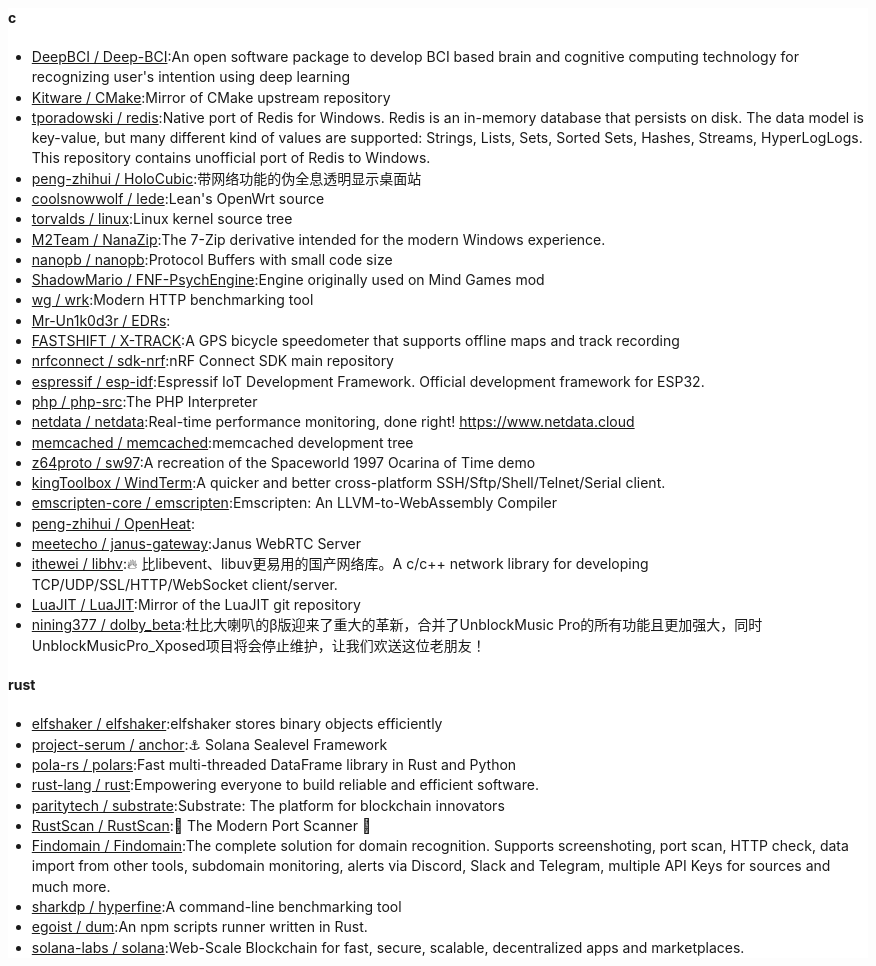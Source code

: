 #### c
* [DeepBCI / Deep-BCI](https://github.com/DeepBCI/Deep-BCI):An open software package to develop BCI based brain and cognitive computing technology for recognizing user's intention using deep learning
* [Kitware / CMake](https://github.com/Kitware/CMake):Mirror of CMake upstream repository
* [tporadowski / redis](https://github.com/tporadowski/redis):Native port of Redis for Windows. Redis is an in-memory database that persists on disk. The data model is key-value, but many different kind of values are supported: Strings, Lists, Sets, Sorted Sets, Hashes, Streams, HyperLogLogs. This repository contains unofficial port of Redis to Windows.
* [peng-zhihui / HoloCubic](https://github.com/peng-zhihui/HoloCubic):带网络功能的伪全息透明显示桌面站
* [coolsnowwolf / lede](https://github.com/coolsnowwolf/lede):Lean's OpenWrt source
* [torvalds / linux](https://github.com/torvalds/linux):Linux kernel source tree
* [M2Team / NanaZip](https://github.com/M2Team/NanaZip):The 7-Zip derivative intended for the modern Windows experience.
* [nanopb / nanopb](https://github.com/nanopb/nanopb):Protocol Buffers with small code size
* [ShadowMario / FNF-PsychEngine](https://github.com/ShadowMario/FNF-PsychEngine):Engine originally used on Mind Games mod
* [wg / wrk](https://github.com/wg/wrk):Modern HTTP benchmarking tool
* [Mr-Un1k0d3r / EDRs](https://github.com/Mr-Un1k0d3r/EDRs):
* [FASTSHIFT / X-TRACK](https://github.com/FASTSHIFT/X-TRACK):A GPS bicycle speedometer that supports offline maps and track recording
* [nrfconnect / sdk-nrf](https://github.com/nrfconnect/sdk-nrf):nRF Connect SDK main repository
* [espressif / esp-idf](https://github.com/espressif/esp-idf):Espressif IoT Development Framework. Official development framework for ESP32.
* [php / php-src](https://github.com/php/php-src):The PHP Interpreter
* [netdata / netdata](https://github.com/netdata/netdata):Real-time performance monitoring, done right! https://www.netdata.cloud
* [memcached / memcached](https://github.com/memcached/memcached):memcached development tree
* [z64proto / sw97](https://github.com/z64proto/sw97):A recreation of the Spaceworld 1997 Ocarina of Time demo
* [kingToolbox / WindTerm](https://github.com/kingToolbox/WindTerm):A quicker and better cross-platform SSH/Sftp/Shell/Telnet/Serial client.
* [emscripten-core / emscripten](https://github.com/emscripten-core/emscripten):Emscripten: An LLVM-to-WebAssembly Compiler
* [peng-zhihui / OpenHeat](https://github.com/peng-zhihui/OpenHeat):
* [meetecho / janus-gateway](https://github.com/meetecho/janus-gateway):Janus WebRTC Server
* [ithewei / libhv](https://github.com/ithewei/libhv):🔥
比libevent、libuv更易用的国产网络库。A c/c++ network library for developing TCP/UDP/SSL/HTTP/WebSocket client/server.
* [LuaJIT / LuaJIT](https://github.com/LuaJIT/LuaJIT):Mirror of the LuaJIT git repository
* [nining377 / dolby_beta](https://github.com/nining377/dolby_beta):杜比大喇叭的β版迎来了重大的革新，合并了UnblockMusic Pro的所有功能且更加强大，同时UnblockMusicPro_Xposed项目将会停止维护，让我们欢送这位老朋友！

#### rust
* [elfshaker / elfshaker](https://github.com/elfshaker/elfshaker):elfshaker stores binary objects efficiently
* [project-serum / anchor](https://github.com/project-serum/anchor):⚓
Solana Sealevel Framework
* [pola-rs / polars](https://github.com/pola-rs/polars):Fast multi-threaded DataFrame library in Rust and Python
* [rust-lang / rust](https://github.com/rust-lang/rust):Empowering everyone to build reliable and efficient software.
* [paritytech / substrate](https://github.com/paritytech/substrate):Substrate: The platform for blockchain innovators
* [RustScan / RustScan](https://github.com/RustScan/RustScan):🤖
The Modern Port Scanner
🤖
* [Findomain / Findomain](https://github.com/Findomain/Findomain):The complete solution for domain recognition. Supports screenshoting, port scan, HTTP check, data import from other tools, subdomain monitoring, alerts via Discord, Slack and Telegram, multiple API Keys for sources and much more.
* [sharkdp / hyperfine](https://github.com/sharkdp/hyperfine):A command-line benchmarking tool
* [egoist / dum](https://github.com/egoist/dum):An npm scripts runner written in Rust.
* [solana-labs / solana](https://github.com/solana-labs/solana):Web-Scale Blockchain for fast, secure, scalable, decentralized apps and marketplaces.